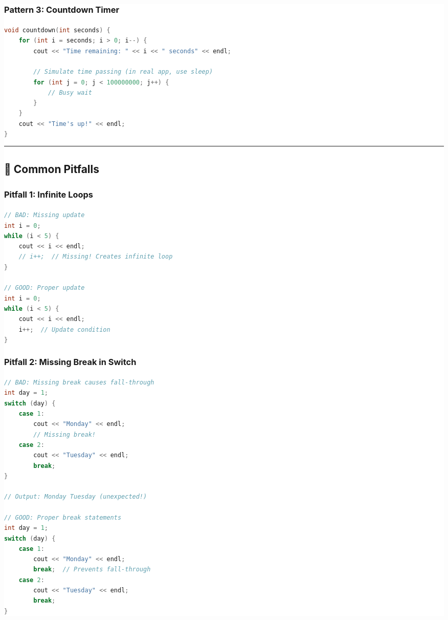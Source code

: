 ### Pattern 3: Countdown Timer
```cpp
void countdown(int seconds) {
    for (int i = seconds; i > 0; i--) {
        cout << "Time remaining: " << i << " seconds" << endl;
        
        // Simulate time passing (in real app, use sleep)
        for (int j = 0; j < 100000000; j++) {
            // Busy wait
        }
    }
    cout << "Time's up!" << endl;
}
```

---

## 🚨 Common Pitfalls

### Pitfall 1: Infinite Loops
```cpp
// BAD: Missing update
int i = 0;
while (i < 5) {
    cout << i << endl;
    // i++;  // Missing! Creates infinite loop
}

// GOOD: Proper update
int i = 0;
while (i < 5) {
    cout << i << endl;
    i++;  // Update condition
}
```

### Pitfall 2: Missing Break in Switch
```cpp
// BAD: Missing break causes fall-through
int day = 1;
switch (day) {
    case 1:
        cout << "Monday" << endl;
        // Missing break!
    case 2:
        cout << "Tuesday" << endl;
        break;
}

// Output: Monday Tuesday (unexpected!)

// GOOD: Proper break statements
int day = 1;
switch (day) {
    case 1:
        cout << "Monday" << endl;
        break;  // Prevents fall-through
    case 2:
        cout << "Tuesday" << endl;
        break;
}
```
